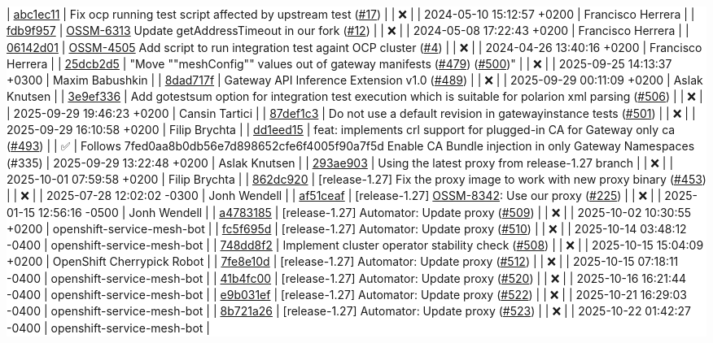 | [abc1ec11](https://github.com/openshift-service-mesh/istio/commit/abc1ec11c8ebefe089924440b19819fd376fb106) | Fix ocp running test script affected by upstream test ([#17](https://github.com/openshift-service-mesh/istio/issues/17)) |  | :x: |  | 2024-05-10 15:12:57 +0200 | Francisco Herrera |
| [fdb9f957](https://github.com/openshift-service-mesh/istio/commit/fdb9f957d851c4785e76ebe01112fae39966cd89) | [OSSM-6313](https://issues.redhat.com/browse/OSSM-6313) Update getAddressTimeout in our fork ([#12](https://github.com/openshift-service-mesh/istio/issues/12)) |  | :x: |  | 2024-05-08 17:22:43 +0200 | Francisco Herrera |
| [06142d01](https://github.com/openshift-service-mesh/istio/commit/06142d01f0d7bf737404f38414a217ca75bec09a) | [OSSM-4505](https://issues.redhat.com/browse/OSSM-4505) Add script to run integration test againt OCP cluster ([#4](https://github.com/openshift-service-mesh/istio/issues/4)) |  | :x: |  | 2024-04-26 13:40:16 +0200 | Francisco Herrera |
| [25dcb2d5](https://github.com/openshift-service-mesh/istio/commit/25dcb2d5bf228cf7dce75cb28e966b3e7d77e0dc) | "Move ""meshConfig"" values out of gateway manifests ([#479](https://github.com/openshift-service-mesh/istio/issues/479)) ([#500](https://github.com/openshift-service-mesh/istio/issues/500))" |  | :x: |  | 2025-09-25 14:13:37 +0300 | Maxim Babushkin |
| [8dad717f](https://github.com/openshift-service-mesh/istio/commit/8dad717f74fbffd463595039148f9ec2148fa5fc) | Gateway API Inference Extension v1.0 ([#489](https://github.com/openshift-service-mesh/istio/issues/489)) |  | :x: |  | 2025-09-29 00:11:09 +0200 | Aslak Knutsen |
| [3e9ef336](https://github.com/openshift-service-mesh/istio/commit/3e9ef336c4e6f6a806ea14cc710c73042ee9b997) | Add gotestsum option for integration test execution which is suitable for polarion xml parsing ([#506](https://github.com/openshift-service-mesh/istio/issues/506)) |  | :x: |  | 2025-09-29 19:46:23 +0200 | Cansin Tartici |
| [87def1c3](https://github.com/openshift-service-mesh/istio/commit/87def1c307da41ccb5235e271b994a0297706e19) | Do not use a default revision in gatewayinstance tests ([#501](https://github.com/openshift-service-mesh/istio/issues/501)) |  | :x: |  | 2025-09-29 16:10:58 +0200 | Filip Brychta |
| [dd1eed15](https://github.com/openshift-service-mesh/istio/commit/dd1eed15fd5c36d722e68024475c1df730166851) | feat: implements crl support for plugged-in CA for Gateway only ca ([#493](https://github.com/openshift-service-mesh/istio/issues/493)) |  | :white_check_mark: | Follows 7fed0aa8b0db56e7d898652cfe6f4005f90a7f5d Enable CA Bundle injection in only Gateway Namespaces (#335) | 2025-09-29 13:22:48 +0200 | Aslak Knutsen |
| [293ae903](https://github.com/openshift-service-mesh/istio/commit/293ae9032391865649a86f776e8711ccf4a4d002) | Using the latest proxy from release-1.27 branch |  | :x: |  | 2025-10-01 07:59:58 +0200 | Filip Brychta |
| [862dc920](https://github.com/openshift-service-mesh/istio/commit/862dc92018be97e97fc6db27295de9c0291049c8) | [release-1.27] Fix the proxy image to work with new proxy binary ([#453](https://github.com/openshift-service-mesh/istio/issues/453)) |  | :x: |  | 2025-07-28 12:02:02 -0300 | Jonh Wendell |
| [af51ceaf](https://github.com/openshift-service-mesh/istio/commit/af51ceaf24f587570a37419dcd50e708318903aa) | [release-1.27] [OSSM-8342](https://issues.redhat.com/browse/OSSM-8342): Use our proxy ([#225](https://github.com/openshift-service-mesh/istio/issues/225)) |  | :x: |  | 2025-01-15 12:56:16 -0500 | Jonh Wendell |
| [a4783185](https://github.com/openshift-service-mesh/istio/commit/a478318548b0968c4d01b0a8fa4c234eeef9f369) | [release-1.27] Automator: Update proxy ([#509](https://github.com/openshift-service-mesh/istio/issues/509)) |  | :x: |  | 2025-10-02 10:30:55 +0200 | openshift-service-mesh-bot |
| [fc5f695d](https://github.com/openshift-service-mesh/istio/commit/fc5f695dac9b123e269626b2fd16a91f770a16b2) | [release-1.27] Automator: Update proxy ([#510](https://github.com/openshift-service-mesh/istio/issues/510)) |  | :x: |  | 2025-10-14 03:48:12 -0400 | openshift-service-mesh-bot |
| [748dd8f2](https://github.com/openshift-service-mesh/istio/commit/748dd8f2e40bbde2174b330b147ec50d69622670) | Implement cluster operator stability check ([#508](https://github.com/openshift-service-mesh/istio/issues/508)) |  | :x: |  | 2025-10-15 15:04:09 +0200 | OpenShift Cherrypick Robot |
| [7fe8e10d](https://github.com/openshift-service-mesh/istio/commit/7fe8e10dd59fcb42797aebb5078f5fb06e692a96) | [release-1.27] Automator: Update proxy ([#512](https://github.com/openshift-service-mesh/istio/issues/512)) |  | :x: |  | 2025-10-15 07:18:11 -0400 | openshift-service-mesh-bot |
| [41b4fc00](https://github.com/openshift-service-mesh/istio/commit/41b4fc0092bcb5918cdec49c6a05328d397b2d10) | [release-1.27] Automator: Update proxy ([#520](https://github.com/openshift-service-mesh/istio/issues/520)) |  | :x: |  | 2025-10-16 16:21:44 -0400 | openshift-service-mesh-bot |
| [e9b031ef](https://github.com/openshift-service-mesh/istio/commit/e9b031ef6b6d4c0767d799a509c56f32ae2cb98b) | [release-1.27] Automator: Update proxy ([#522](https://github.com/openshift-service-mesh/istio/issues/522)) |  | :x: |  | 2025-10-21 16:29:03 -0400 | openshift-service-mesh-bot |
| [8b721a26](https://github.com/openshift-service-mesh/istio/commit/8b721a266c6bd41d84ec1ea71902c50b92da5e3c) | [release-1.27] Automator: Update proxy ([#523](https://github.com/openshift-service-mesh/istio/issues/523)) |  | :x: |  | 2025-10-22 01:42:27 -0400 | openshift-service-mesh-bot |
